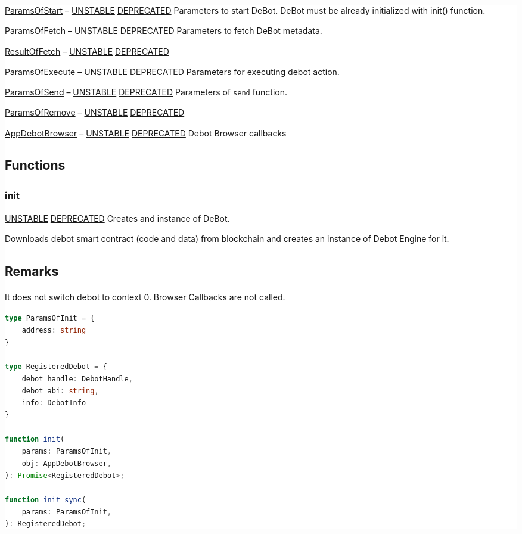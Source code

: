 [ParamsOfStart](mod_debot.md#paramsofstart) – [UNSTABLE](https://github.com/tvmlabs/tvm-sdk/blob/main/docs/reference/types-and-methods/UNSTABLE.md) [DEPRECATED](https://github.com/tvmlabs/tvm-sdk/blob/main/docs/reference/types-and-methods/DEPRECATED.md) Parameters to start DeBot. DeBot must be already initialized with init() function.

[ParamsOfFetch](mod_debot.md#paramsoffetch) – [UNSTABLE](https://github.com/tvmlabs/tvm-sdk/blob/main/docs/reference/types-and-methods/UNSTABLE.md) [DEPRECATED](https://github.com/tvmlabs/tvm-sdk/blob/main/docs/reference/types-and-methods/DEPRECATED.md) Parameters to fetch DeBot metadata.

[ResultOfFetch](mod_debot.md#resultoffetch) – [UNSTABLE](https://github.com/tvmlabs/tvm-sdk/blob/main/docs/reference/types-and-methods/UNSTABLE.md) [DEPRECATED](https://github.com/tvmlabs/tvm-sdk/blob/main/docs/reference/types-and-methods/DEPRECATED.md)

[ParamsOfExecute](mod_debot.md#paramsofexecute) – [UNSTABLE](https://github.com/tvmlabs/tvm-sdk/blob/main/docs/reference/types-and-methods/UNSTABLE.md) [DEPRECATED](https://github.com/tvmlabs/tvm-sdk/blob/main/docs/reference/types-and-methods/DEPRECATED.md) Parameters for executing debot action.

[ParamsOfSend](mod_debot.md#paramsofsend) – [UNSTABLE](https://github.com/tvmlabs/tvm-sdk/blob/main/docs/reference/types-and-methods/UNSTABLE.md) [DEPRECATED](https://github.com/tvmlabs/tvm-sdk/blob/main/docs/reference/types-and-methods/DEPRECATED.md) Parameters of `send` function.

[ParamsOfRemove](mod_debot.md#paramsofremove) – [UNSTABLE](https://github.com/tvmlabs/tvm-sdk/blob/main/docs/reference/types-and-methods/UNSTABLE.md) [DEPRECATED](https://github.com/tvmlabs/tvm-sdk/blob/main/docs/reference/types-and-methods/DEPRECATED.md)

[AppDebotBrowser](mod_debot.md#appdebotbrowser) – [UNSTABLE](https://github.com/tvmlabs/tvm-sdk/blob/main/docs/reference/types-and-methods/UNSTABLE.md) [DEPRECATED](https://github.com/tvmlabs/tvm-sdk/blob/main/docs/reference/types-and-methods/DEPRECATED.md) Debot Browser callbacks

## Functions

### init

[UNSTABLE](https://github.com/tvmlabs/tvm-sdk/blob/main/docs/reference/types-and-methods/UNSTABLE.md) [DEPRECATED](https://github.com/tvmlabs/tvm-sdk/blob/main/docs/reference/types-and-methods/DEPRECATED.md) Creates and instance of DeBot.

Downloads debot smart contract (code and data) from blockchain and creates an instance of Debot Engine for it.

## Remarks

It does not switch debot to context 0. Browser Callbacks are not called.

```ts
type ParamsOfInit = {
    address: string
}

type RegisteredDebot = {
    debot_handle: DebotHandle,
    debot_abi: string,
    info: DebotInfo
}

function init(
    params: ParamsOfInit,
    obj: AppDebotBrowser,
): Promise<RegisteredDebot>;

function init_sync(
    params: ParamsOfInit,
): RegisteredDebot;
```
